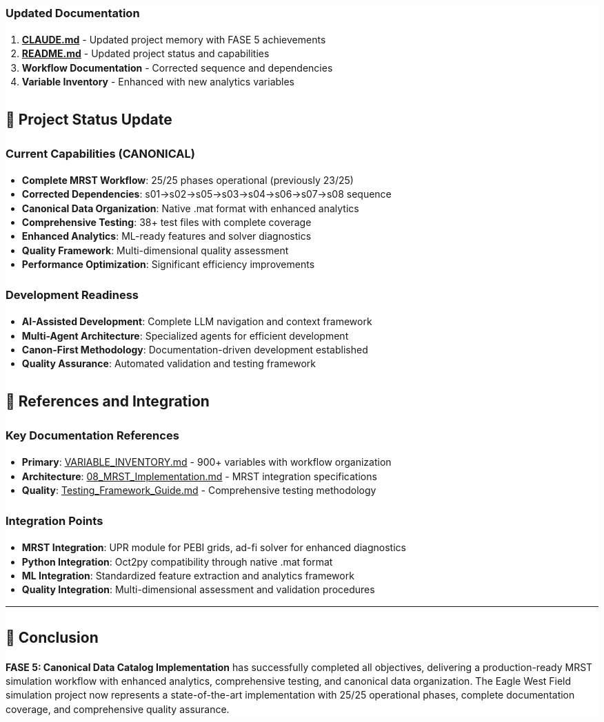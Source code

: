 ### Updated Documentation

1. **[CLAUDE.md](../CLAUDE.md)** - Updated project memory with FASE 5 achievements
2. **[README.md](../README.md)** - Updated project status and capabilities
3. **Workflow Documentation** - Corrected sequence and dependencies
4. **Variable Inventory** - Enhanced with new analytics variables

## 🎉 Project Status Update

### Current Capabilities (CANONICAL)

- **Complete MRST Workflow**: 25/25 phases operational (previously 23/25)
- **Corrected Dependencies**: s01→s02→s05→s03→s04→s06→s07→s08 sequence
- **Canonical Data Organization**: Native .mat format with enhanced analytics
- **Comprehensive Testing**: 38+ test files with complete coverage
- **Enhanced Analytics**: ML-ready features and solver diagnostics
- **Quality Framework**: Multi-dimensional quality assessment
- **Performance Optimization**: Significant efficiency improvements

### Development Readiness

- **AI-Assisted Development**: Complete LLM navigation and context framework
- **Multi-Agent Architecture**: Specialized agents for efficient development
- **Canon-First Methodology**: Documentation-driven development established
- **Quality Assurance**: Automated validation and testing framework

## 🔗 References and Integration

### Key Documentation References

- **Primary**: [VARIABLE_INVENTORY.md](Reservoir_Definition/VARIABLE_INVENTORY.md) - 900+ variables with workflow organization
- **Architecture**: [08_MRST_Implementation.md](Reservoir_Definition/08_MRST_Implementation.md) - MRST integration specifications
- **Quality**: [Testing_Framework_Guide.md](Testing_Framework_Guide.md) - Comprehensive testing methodology

### Integration Points

- **MRST Integration**: UPR module for PEBI grids, ad-fi solver for enhanced diagnostics
- **Python Integration**: Oct2py compatibility through native .mat format
- **ML Integration**: Standardized feature extraction and analytics framework
- **Quality Integration**: Multi-dimensional assessment and validation procedures

---

## 🏁 Conclusion

**FASE 5: Canonical Data Catalog Implementation** has successfully completed all objectives, delivering a production-ready MRST simulation workflow with enhanced analytics, comprehensive testing, and canonical data organization. The Eagle West Field simulation project now represents a state-of-the-art implementation with 25/25 operational phases, complete documentation coverage, and comprehensive quality assurance.
